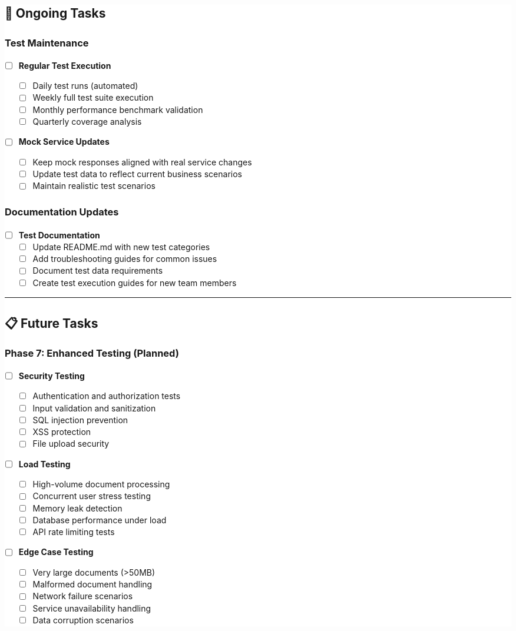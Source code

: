 
## 🔄 Ongoing Tasks

### Test Maintenance

- [ ] **Regular Test Execution**

  - [ ] Daily test runs (automated)
  - [ ] Weekly full test suite execution
  - [ ] Monthly performance benchmark validation
  - [ ] Quarterly coverage analysis

- [ ] **Mock Service Updates**
  - [ ] Keep mock responses aligned with real service changes
  - [ ] Update test data to reflect current business scenarios
  - [ ] Maintain realistic test scenarios

### Documentation Updates

- [ ] **Test Documentation**
  - [ ] Update README.md with new test categories
  - [ ] Add troubleshooting guides for common issues
  - [ ] Document test data requirements
  - [ ] Create test execution guides for new team members

---

## 📋 Future Tasks

### Phase 7: Enhanced Testing (Planned)

- [ ] **Security Testing**

  - [ ] Authentication and authorization tests
  - [ ] Input validation and sanitization
  - [ ] SQL injection prevention
  - [ ] XSS protection
  - [ ] File upload security

- [ ] **Load Testing**

  - [ ] High-volume document processing
  - [ ] Concurrent user stress testing
  - [ ] Memory leak detection
  - [ ] Database performance under load
  - [ ] API rate limiting tests

- [ ] **Edge Case Testing**
  - [ ] Very large documents (>50MB)
  - [ ] Malformed document handling
  - [ ] Network failure scenarios
  - [ ] Service unavailability handling
  - [ ] Data corruption scenarios
